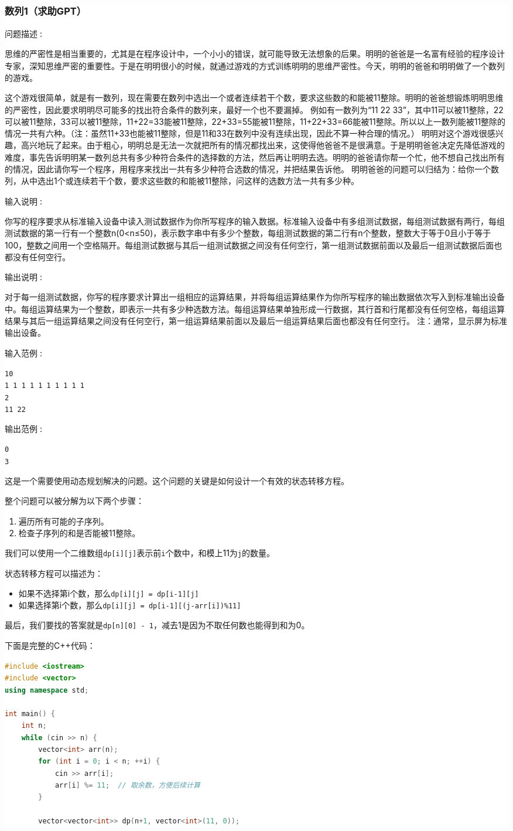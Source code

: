 ### 数列1（求助GPT）

问题描述 :

思维的严密性是相当重要的，尤其是在程序设计中，一个小小的错误，就可能导致无法想象的后果。明明的爸爸是一名富有经验的程序设计专家，深知思维严密的重要性。于是在明明很小的时候，就通过游戏的方式训练明明的思维严密性。今天，明明的爸爸和明明做了一个数列的游戏。

这个游戏很简单，就是有一数列，现在需要在数列中选出一个或者连续若干个数，要求这些数的和能被11整除。明明的爸爸想锻炼明明思维的严密性，因此要求明明尽可能多的找出符合条件的数列来，最好一个也不要漏掉。 例如有一数列为“11 22 33”，其中11可以被11整除，22可以被11整除，33可以被11整除，11+22=33能被11整除，22+33=55能被11整除，11+22+33=66能被11整除。所以以上一数列能被11整除的情况一共有六种。（注：虽然11+33也能被11整除，但是11和33在数列中没有连续出现，因此不算一种合理的情况。） 明明对这个游戏很感兴趣，高兴地玩了起来。由于粗心，明明总是无法一次就把所有的情况都找出来，这使得他爸爸不是很满意。于是明明爸爸决定先降低游戏的难度，事先告诉明明某一数列总共有多少种符合条件的选择数的方法，然后再让明明去选。明明的爸爸请你帮一个忙，他不想自己找出所有的情况，因此请你写一个程序，用程序来找出一共有多少种符合选数的情况，并把结果告诉他。 明明爸爸的问题可以归结为：给你一个数列，从中选出1个或连续若干个数，要求这些数的和能被11整除，问这样的选数方法一共有多少种。

输入说明 :

你写的程序要求从标准输入设备中读入测试数据作为你所写程序的输入数据。标准输入设备中有多组测试数据，每组测试数据有两行，每组测试数据的第一行有一个整数n(0<n≤50)，表示数字串中有多少个整数，每组测试数据的第二行有n个整数，整数大于等于0且小于等于100，整数之间用一个空格隔开。每组测试数据与其后一组测试数据之间没有任何空行，第一组测试数据前面以及最后一组测试数据后面也都没有任何空行。

输出说明 :

对于每一组测试数据，你写的程序要求计算出一组相应的运算结果，并将每组运算结果作为你所写程序的输出数据依次写入到标准输出设备中。每组运算结果为一个整数，即表示一共有多少种选数方法。每组运算结果单独形成一行数据，其行首和行尾都没有任何空格，每组运算结果与其后一组运算结果之间没有任何空行，第一组运算结果前面以及最后一组运算结果后面也都没有任何空行。 注：通常，显示屏为标准输出设备。

输入范例 :

```
10
1 1 1 1 1 1 1 1 1 1
2
11 22
```

输出范例 :

```
0
3
```

这是一个需要使用动态规划解决的问题。这个问题的关键是如何设计一个有效的状态转移方程。

整个问题可以被分解为以下两个步骤：

1. 遍历所有可能的子序列。
1. 检查子序列的和是否能被11整除。

我们可以使用一个二维数组`dp[i][j]`表示前`i`个数中，和模上11为`j`的数量。

状态转移方程可以描述为：

- 如果不选择第i个数，那么`dp[i][j] = dp[i-1][j]`
- 如果选择第i个数，那么`dp[i][j] = dp[i-1][(j-arr[i])%11]`

最后，我们要找的答案就是`dp[n][0] - 1`，减去1是因为不取任何数也能得到和为0。

下面是完整的C++代码：

```c++
#include <iostream>
#include <vector>
using namespace std;

int main() {
    int n;
    while (cin >> n) {
        vector<int> arr(n);
        for (int i = 0; i < n; ++i) {
            cin >> arr[i];
            arr[i] %= 11;  // 取余数，方便后续计算
        }

        vector<vector<int>> dp(n+1, vector<int>(11, 0));
```
